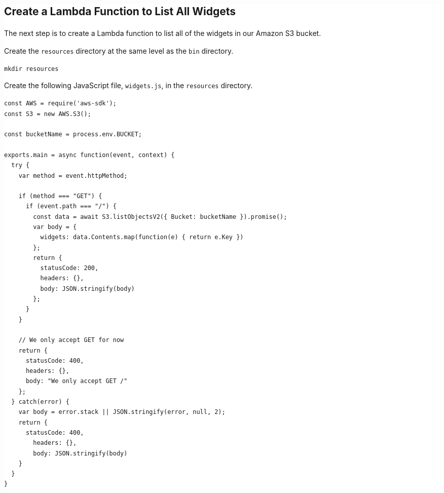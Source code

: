 ## Create a Lambda Function to List All Widgets<a name="serverless_tutorial_create_iam_function"></a>

The next step is to create a Lambda function to list all of the widgets in our Amazon S3 bucket\.

Create the `resources` directory at the same level as the `bin` directory\.

```
mkdir resources
```

Create the following JavaScript file, `widgets.js`, in the `resources` directory\.

```
const AWS = require('aws-sdk');
const S3 = new AWS.S3();

const bucketName = process.env.BUCKET;

exports.main = async function(event, context) {
  try {
    var method = event.httpMethod;

    if (method === "GET") {
      if (event.path === "/") {
        const data = await S3.listObjectsV2({ Bucket: bucketName }).promise();
        var body = {
          widgets: data.Contents.map(function(e) { return e.Key })
        };
        return {
          statusCode: 200,
          headers: {},
          body: JSON.stringify(body)
        };
      }
    }

    // We only accept GET for now
    return {
      statusCode: 400,
      headers: {},
      body: "We only accept GET /"
    };
  } catch(error) {
    var body = error.stack || JSON.stringify(error, null, 2);
    return {
      statusCode: 400,
        headers: {},
        body: JSON.stringify(body)
    }
  }
}
```
